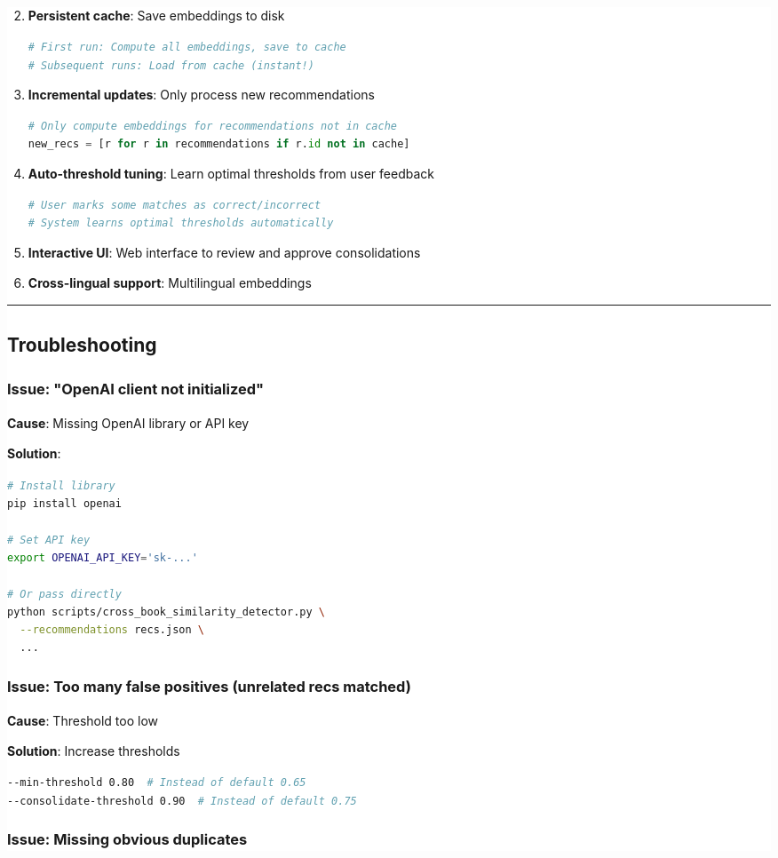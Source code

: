 2. **Persistent cache**: Save embeddings to disk
   ```bash
   # First run: Compute all embeddings, save to cache
   # Subsequent runs: Load from cache (instant!)
   ```

3. **Incremental updates**: Only process new recommendations
   ```python
   # Only compute embeddings for recommendations not in cache
   new_recs = [r for r in recommendations if r.id not in cache]
   ```

4. **Auto-threshold tuning**: Learn optimal thresholds from user feedback
   ```python
   # User marks some matches as correct/incorrect
   # System learns optimal thresholds automatically
   ```

5. **Interactive UI**: Web interface to review and approve consolidations

6. **Cross-lingual support**: Multilingual embeddings

---

## Troubleshooting

### Issue: "OpenAI client not initialized"

**Cause**: Missing OpenAI library or API key

**Solution**:
```bash
# Install library
pip install openai

# Set API key
export OPENAI_API_KEY='sk-...'

# Or pass directly
python scripts/cross_book_similarity_detector.py \
  --recommendations recs.json \
  ...
```

### Issue: Too many false positives (unrelated recs matched)

**Cause**: Threshold too low

**Solution**: Increase thresholds
```bash
--min-threshold 0.80  # Instead of default 0.65
--consolidate-threshold 0.90  # Instead of default 0.75
```

### Issue: Missing obvious duplicates
